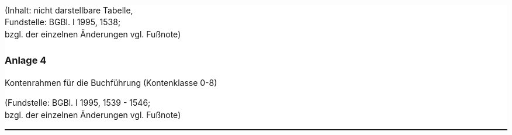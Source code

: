 <div class="jnhtml">

<div>

<div class="jurAbsatz">

<div class="kommentar_Fundstelle">

(Inhalt: nicht darstellbare Tabelle,  
Fundstelle: BGBl. I 1995, 1538;  
bzgl. der einzelnen Änderungen vgl. Fußnote)

</div>

</div>

</div>

</div>

</div>

<span id="BJNR152800995BJNE001904119.html"></span>

### Anlage 4  
Kontenrahmen für die Buchführung (Kontenklasse 0-8)

<div>

<div class="jnhtml">

<div>

<div class="jurAbsatz">

<div class="kommentar_Fundstelle">

(Fundstelle: BGBl. I 1995, 1539 - 1546;  
bzgl. der einzelnen Änderungen vgl. Fußnote)

</div>

  
  

<table width="100%" style="border-collapse: collapse;border-top: 0.5pt solid ; border-bottom: 0.5pt solid ; border-left: 0.5pt solid ; border-right: 0.5pt solid ; ">

<colgroup>

<col align="center" width="5%">

</col>

<col align="center" width="5%">

</col>

<col align="center" width="5%">

</col>

<col align="left" width="25%">
